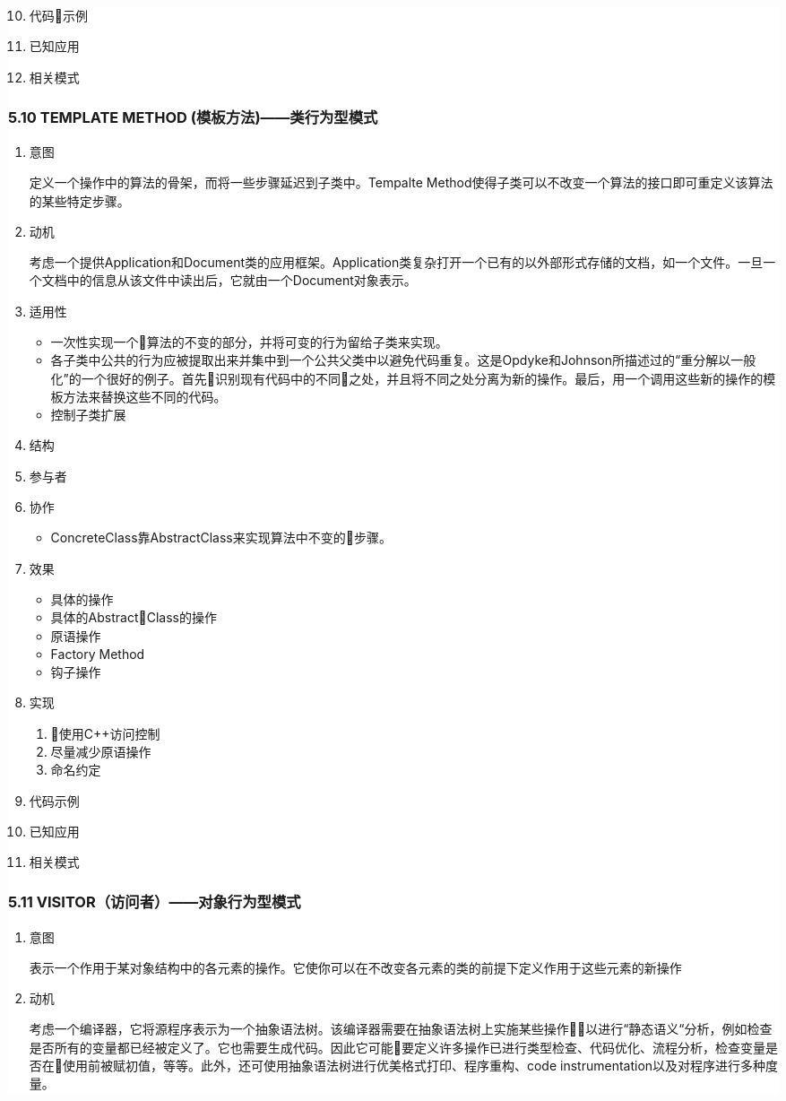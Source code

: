 10. 代码示例

11. 已知应用

12. 相关模式

### 5.10 TEMPLATE METHOD (模板方法)——类行为型模式

1. 意图

     定义一个操作中的算法的骨架，而将一些步骤延迟到子类中。Tempalte Method使得子类可以不改变一个算法的接口即可重定义该算法的某些特定步骤。

2. 动机

    考虑一个提供Application和Document类的应用框架。Application类复杂打开一个已有的以外部形式存储的文档，如一个文件。一旦一个文档中的信息从该文件中读出后，它就由一个Document对象表示。

3. 适用性

    * 一次性实现一个算法的不变的部分，并将可变的行为留给子类来实现。
    * 各子类中公共的行为应被提取出来并集中到一个公共父类中以避免代码重复。这是Opdyke和Johnson所描述过的“重分解以一般化”的一个很好的例子。首先识别现有代码中的不同之处，并且将不同之处分离为新的操作。最后，用一个调用这些新的操作的模板方法来替换这些不同的代码。
    * 控制子类扩展

4. 结构

5. 参与者

6. 协作

    * ConcreteClass靠AbstractClass来实现算法中不变的步骤。

7. 效果

    * 具体的操作
    * 具体的AbstractClass的操作
    * 原语操作
    * Factory Method
    * 钩子操作

8. 实现

    1. 使用C++访问控制
    2. 尽量减少原语操作
    3. 命名约定

9. 代码示例

10. 已知应用

11. 相关模式

### 5.11 VISITOR（访问者）——对象行为型模式

1. 意图

    表示一个作用于某对象结构中的各元素的操作。它使你可以在不改变各元素的类的前提下定义作用于这些元素的新操作

2. 动机

    考虑一个编译器，它将源程序表示为一个抽象语法树。该编译器需要在抽象语法树上实施某些操作以进行“静态语义“分析，例如检查是否所有的变量都已经被定义了。它也需要生成代码。因此它可能要定义许多操作已进行类型检查、代码优化、流程分析，检查变量是否在使用前被赋初值，等等。此外，还可使用抽象语法树进行优美格式打印、程序重构、code instrumentation以及对程序进行多种度量。

